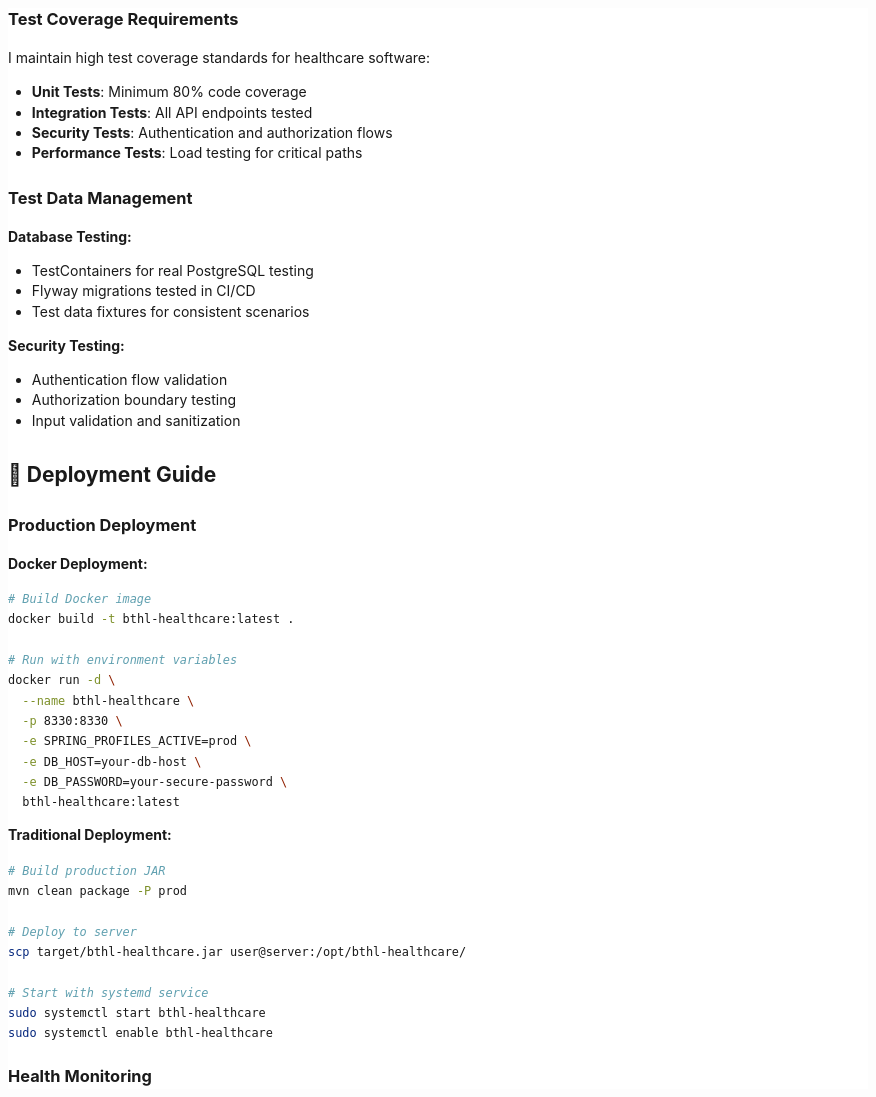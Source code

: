 ### Test Coverage Requirements

I maintain high test coverage standards for healthcare software:
- **Unit Tests**: Minimum 80% code coverage
- **Integration Tests**: All API endpoints tested
- **Security Tests**: Authentication and authorization flows
- **Performance Tests**: Load testing for critical paths

### Test Data Management

**Database Testing:**
- TestContainers for real PostgreSQL testing
- Flyway migrations tested in CI/CD
- Test data fixtures for consistent scenarios

**Security Testing:**
- Authentication flow validation
- Authorization boundary testing
- Input validation and sanitization

## 🚀 Deployment Guide

### Production Deployment

**Docker Deployment:**
```bash
# Build Docker image
docker build -t bthl-healthcare:latest .

# Run with environment variables
docker run -d \
  --name bthl-healthcare \
  -p 8330:8330 \
  -e SPRING_PROFILES_ACTIVE=prod \
  -e DB_HOST=your-db-host \
  -e DB_PASSWORD=your-secure-password \
  bthl-healthcare:latest
```

**Traditional Deployment:**
```bash
# Build production JAR
mvn clean package -P prod

# Deploy to server
scp target/bthl-healthcare.jar user@server:/opt/bthl-healthcare/

# Start with systemd service
sudo systemctl start bthl-healthcare
sudo systemctl enable bthl-healthcare
```

### Health Monitoring
